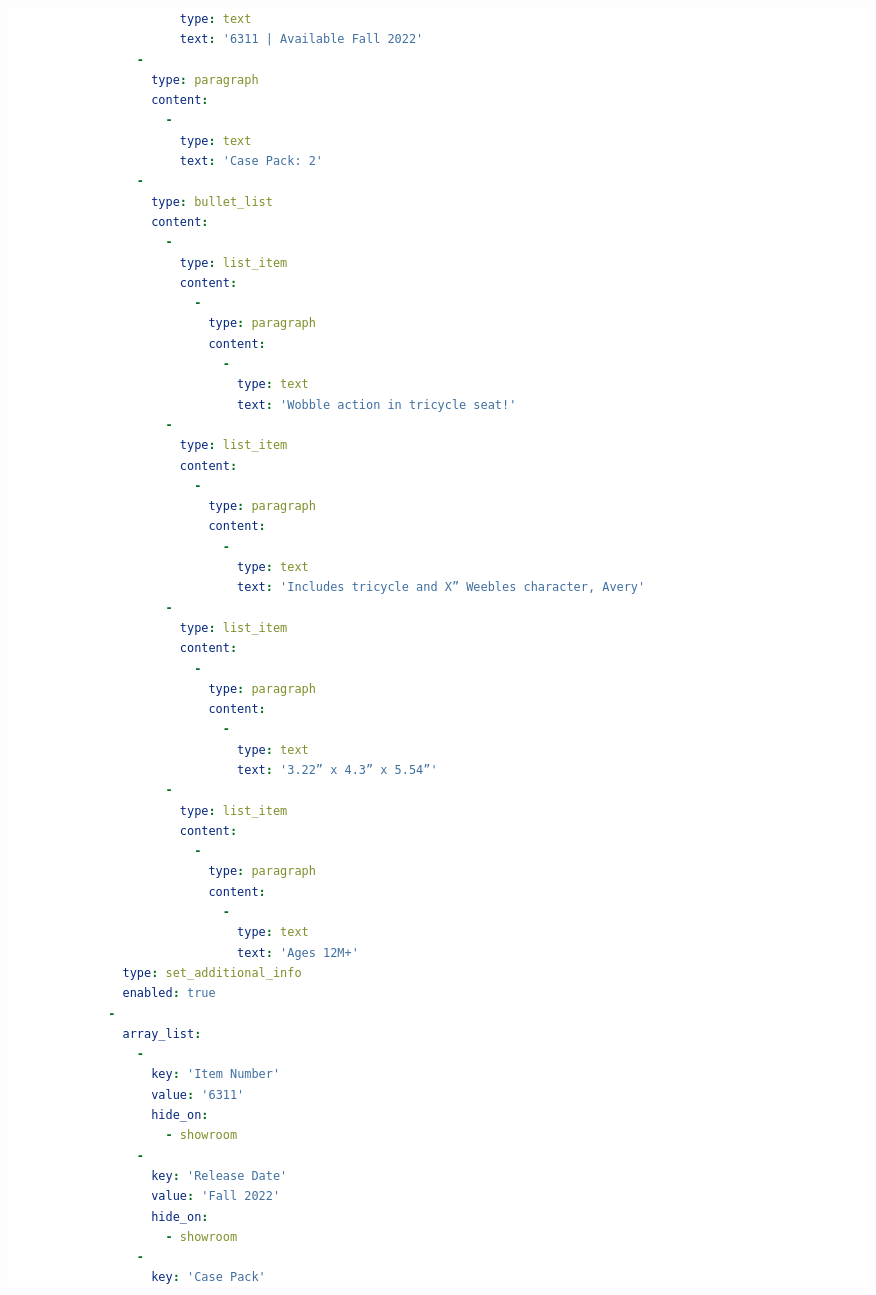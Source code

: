 ```yaml
                        type: text
                        text: '6311 | Available Fall 2022'
                  -
                    type: paragraph
                    content:
                      -
                        type: text
                        text: 'Case Pack: 2'
                  -
                    type: bullet_list
                    content:
                      -
                        type: list_item
                        content:
                          -
                            type: paragraph
                            content:
                              -
                                type: text
                                text: 'Wobble action in tricycle seat!'
                      -
                        type: list_item
                        content:
                          -
                            type: paragraph
                            content:
                              -
                                type: text
                                text: 'Includes tricycle and X” Weebles character, Avery'
                      -
                        type: list_item
                        content:
                          -
                            type: paragraph
                            content:
                              -
                                type: text
                                text: '3.22” x 4.3” x 5.54”'
                      -
                        type: list_item
                        content:
                          -
                            type: paragraph
                            content:
                              -
                                type: text
                                text: 'Ages 12M+'
                type: set_additional_info
                enabled: true
              -
                array_list:
                  -
                    key: 'Item Number'
                    value: '6311'
                    hide_on:
                      - showroom
                  -
                    key: 'Release Date'
                    value: 'Fall 2022'
                    hide_on:
                      - showroom
                  -
                    key: 'Case Pack'
```